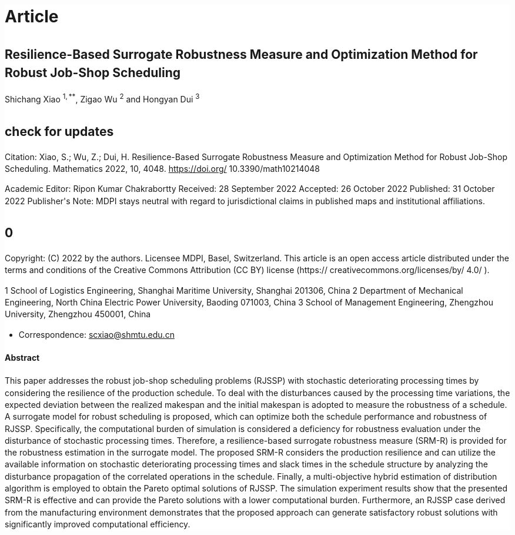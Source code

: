 # Article 

## Resilience-Based Surrogate Robustness Measure and Optimization Method for Robust Job-Shop Scheduling

Shichang Xiao ${ }^{1, * *}$, Zigao Wu ${ }^{2}$ and Hongyan Dui ${ }^{3}$

## check for updates

Citation: Xiao, S.; Wu, Z.; Dui, H. Resilience-Based Surrogate Robustness Measure and Optimization Method for Robust Job-Shop Scheduling. Mathematics 2022, 10, 4048. https://doi.org/ 10.3390/math10214048

Academic Editor: Ripon
Kumar Chakrabortty
Received: 28 September 2022
Accepted: 26 October 2022
Published: 31 October 2022
Publisher's Note: MDPI stays neutral with regard to jurisdictional claims in published maps and institutional affiliations.

## 0

Copyright: (C) 2022 by the authors. Licensee MDPI, Basel, Switzerland. This article is an open access article distributed under the terms and conditions of the Creative Commons Attribution (CC BY) license (https:// creativecommons.org/licenses/by/ $4.0 /$ ).

1 School of Logistics Engineering, Shanghai Maritime University, Shanghai 201306, China
2 Department of Mechanical Engineering, North China Electric Power University, Baoding 071003, China
3 School of Management Engineering, Zhengzhou University, Zhengzhou 450001, China

* Correspondence: scxiao@shmtu.edu.cn


#### Abstract

This paper addresses the robust job-shop scheduling problems (RJSSP) with stochastic deteriorating processing times by considering the resilience of the production schedule. To deal with the disturbances caused by the processing time variations, the expected deviation between the realized makespan and the initial makespan is adopted to measure the robustness of a schedule. A surrogate model for robust scheduling is proposed, which can optimize both the schedule performance and robustness of RJSSP. Specifically, the computational burden of simulation is considered a deficiency for robustness evaluation under the disturbance of stochastic processing times. Therefore, a resilience-based surrogate robustness measure (SRM-R) is provided for the robustness estimation in the surrogate model. The proposed SRM-R considers the production resilience and can utilize the available information on stochastic deteriorating processing times and slack times in the schedule structure by analyzing the disturbance propagation of the correlated operations in the schedule. Finally, a multi-objective hybrid estimation of distribution algorithm is employed to obtain the Pareto optimal solutions of RJSSP. The simulation experiment results show that the presented SRM-R is effective and can provide the Pareto solutions with a lower computational burden. Furthermore, an RJSSP case derived from the manufacturing environment demonstrates that the proposed approach can generate satisfactory robust solutions with significantly improved computational efficiency.
